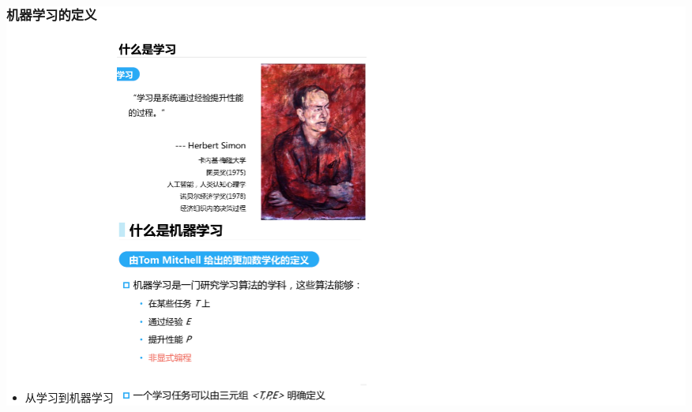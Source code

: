 

### 机器学习的定义

*   从学习到机器学习
    <img src="AI基础笔记.assets/image-20250106192856376.png" alt="image-20250106192856376" style="zoom:50%;" />
